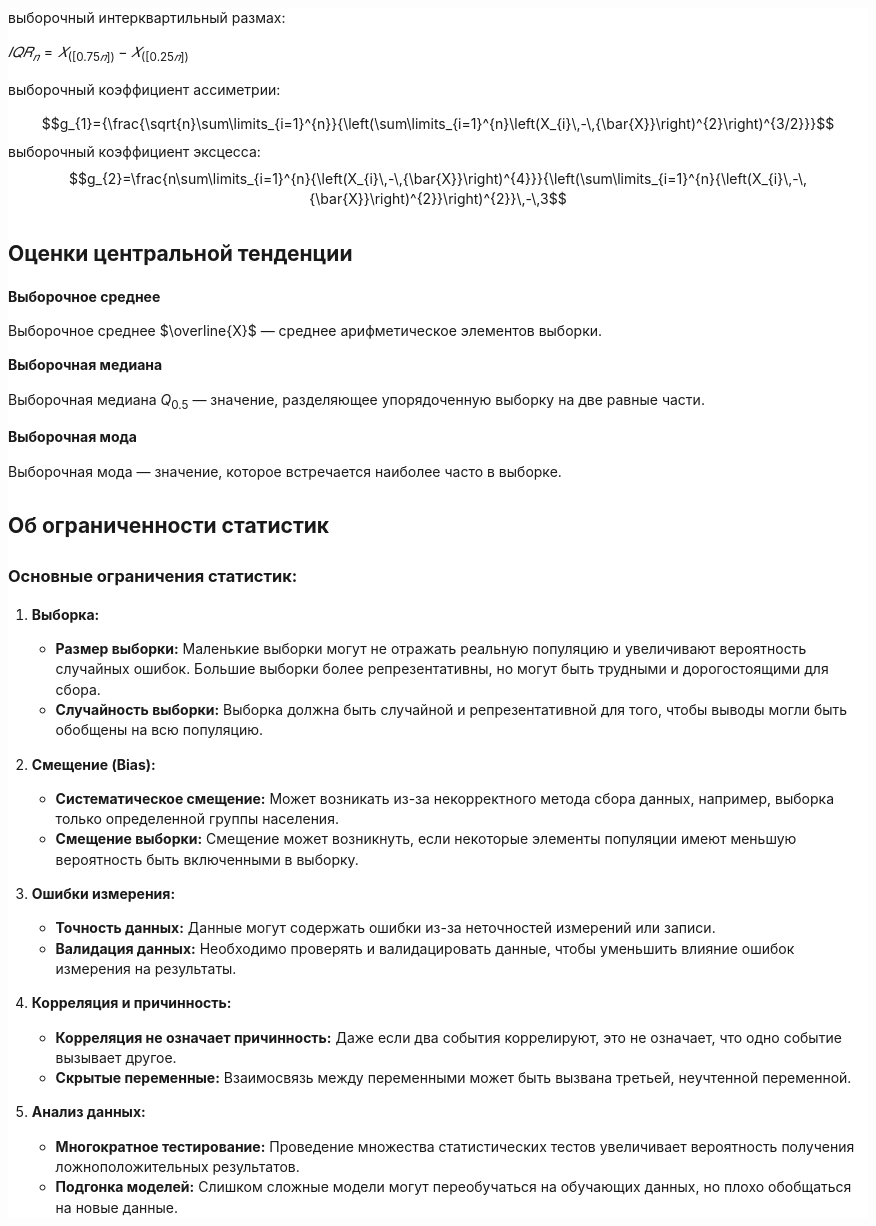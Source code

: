 выборочный интерквартильный размах:

$𝐼𝑄𝑅_{𝑛}= 𝑋_{([0.75𝑛])} −𝑋_{([0.25𝑛])}$

выборочный коэффициент ассиметрии:

$$g_{1}={\frac{\sqrt{n}\sum\limits_{i=1}^{n}}{\left(\sum\limits_{i=1}^{n}\left(X_{i}\,-\,{\bar{X}}\right)^{2}\right)^{3/2}}}$$
выборочный коэффициент эксцесса:
$$g_{2}=\frac{n\sum\limits_{i=1}^{n}{\left(X_{i}\,-\,{\bar{X}}\right)^{4}}}{\left(\sum\limits_{i=1}^{n}{\left(X_{i}\,-\,{\bar{X}}\right)^{2}}\right)^{2}}\,-\,3$$

## Оценки центральной тенденции

**Выборочное среднее**

Выборочное среднее $\overline{X}$ — среднее арифметическое элементов выборки.

**Выборочная медиана**

Выборочная медиана $Q_{0.5}$ — значение, разделяющее упорядоченную выборку на две равные части.

**Выборочная мода**

Выборочная мода — значение, которое встречается наиболее часто в выборке.

## Об ограниченности статистик

### Основные ограничения статистик:

1. **Выборка:**
   - **Размер выборки:** Маленькие выборки могут не отражать реальную популяцию и увеличивают вероятность случайных ошибок. Большие выборки более репрезентативны, но могут быть трудными и дорогостоящими для сбора.
   - **Случайность выборки:** Выборка должна быть случайной и репрезентативной для того, чтобы выводы могли быть обобщены на всю популяцию.

2. **Смещение (Bias):**
   - **Систематическое смещение:** Может возникать из-за некорректного метода сбора данных, например, выборка только определенной группы населения.
   - **Смещение выборки:** Смещение может возникнуть, если некоторые элементы популяции имеют меньшую вероятность быть включенными в выборку.

3. **Ошибки измерения:**
   - **Точность данных:** Данные могут содержать ошибки из-за неточностей измерений или записи.
   - **Валидация данных:** Необходимо проверять и валидацировать данные, чтобы уменьшить влияние ошибок измерения на результаты.

4. **Корреляция и причинность:**
   - **Корреляция не означает причинность:** Даже если два события коррелируют, это не означает, что одно событие вызывает другое.
   - **Скрытые переменные:** Взаимосвязь между переменными может быть вызвана третьей, неучтенной переменной.

5. **Анализ данных:**
   - **Многократное тестирование:** Проведение множества статистических тестов увеличивает вероятность получения ложноположительных результатов.
   - **Подгонка моделей:** Слишком сложные модели могут переобучаться на обучающих данных, но плохо обобщаться на новые данные.
